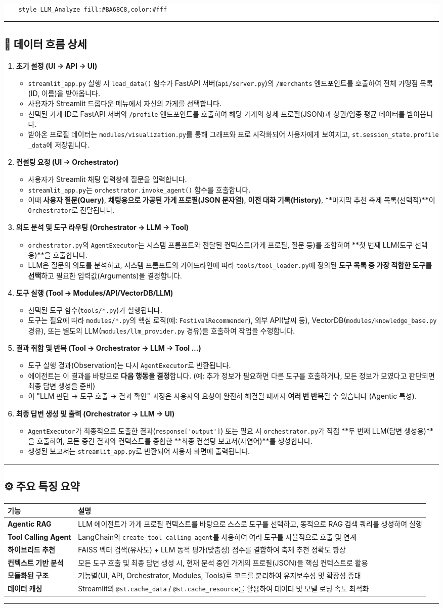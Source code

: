 ```mermaid
    style LLM_Analyze fill:#BA68C8,color:#fff
```

------------------------------------------------------------------------

## 📍 데이터 흐름 상세

1.  **초기 설정 (UI → API → UI)**
    * `streamlit_app.py` 실행 시 `load_data()` 함수가 FastAPI 서버(`api/server.py`)의 `/merchants` 엔드포인트를 호출하여 전체 가맹점 목록(ID, 이름)을 받아옵니다.
    * 사용자가 Streamlit 드롭다운 메뉴에서 자신의 가게를 선택합니다.
    * 선택된 가게 ID로 FastAPI 서버의 `/profile` 엔드포인트를 호출하여 해당 가게의 상세 프로필(JSON)과 상권/업종 평균 데이터를 받아옵니다.
    * 받아온 프로필 데이터는 `modules/visualization.py`를 통해 그래프와 표로 시각화되어 사용자에게 보여지고, `st.session_state.profile_data`에 저장됩니다.

2.  **컨설팅 요청 (UI → Orchestrator)**
    * 사용자가 Streamlit 채팅 입력창에 질문을 입력합니다.
    * `streamlit_app.py`는 `orchestrator.invoke_agent()` 함수를 호출합니다.
    * 이때 **사용자 질문(Query)**, **채팅용으로 가공된 가게 프로필(JSON 문자열)**, **이전 대화 기록(History)**, **마지막 추천 축제 목록(선택적)**이 `Orchestrator`로 전달됩니다.

3.  **의도 분석 및 도구 라우팅 (Orchestrator → LLM → Tool)**
    * `orchestrator.py`의 `AgentExecutor`는 시스템 프롬프트와 전달된 컨텍스트(가게 프로필, 질문 등)를 조합하여 **첫 번째 LLM(도구 선택용)**을 호출합니다.
    * LLM은 질문의 의도를 분석하고, 시스템 프롬프트의 가이드라인에 따라 `tools/tool_loader.py`에 정의된 **도구 목록 중 가장 적합한 도구를 선택**하고 필요한 입력값(Arguments)을 결정합니다.

4.  **도구 실행 (Tool → Modules/API/VectorDB/LLM)**
    * 선택된 도구 함수(`tools/*.py`)가 실행됩니다.
    * 도구는 필요에 따라 `modules/*.py`의 핵심 로직(예: `FestivalRecommender`), 외부 API(날씨 등), VectorDB(`modules/knowledge_base.py` 경유), 또는 별도의 LLM(`modules/llm_provider.py` 경유)을 호출하여 작업을 수행합니다.

5.  **결과 취합 및 반복 (Tool → Orchestrator → LLM → Tool ...)**
    * 도구 실행 결과(Observation)는 다시 `AgentExecutor`로 반환됩니다.
    * 에이전트는 이 결과를 바탕으로 **다음 행동을 결정**합니다. (예: 추가 정보가 필요하면 다른 도구를 호출하거나, 모든 정보가 모였다고 판단되면 최종 답변 생성을 준비)
    * 이 "LLM 판단 → 도구 호출 → 결과 확인" 과정은 사용자의 요청이 완전히 해결될 때까지 **여러 번 반복**될 수 있습니다 (Agentic 특성).

6.  **최종 답변 생성 및 출력 (Orchestrator → LLM → UI)**
    * `AgentExecutor`가 최종적으로 도출한 결과(`response['output']`) 또는 필요 시 `orchestrator.py`가 직접 **두 번째 LLM(답변 생성용)**을 호출하여, 모든 중간 결과와 컨텍스트를 종합한 **최종 컨설팅 보고서(자연어)**를 생성합니다.
    * 생성된 보고서는 `streamlit_app.py`로 반환되어 사용자 화면에 출력됩니다.

---

## ⚙️ 주요 특징 요약

| 기능                   | 설명                                                                                         |
| :--------------------- | :------------------------------------------------------------------------------------------- |
| **Agentic RAG** | LLM 에이전트가 가게 프로필 컨텍스트를 바탕으로 스스로 도구를 선택하고, 동적으로 RAG 검색 쿼리를 생성하여 실행 |
| **Tool Calling Agent** | LangChain의 `create_tool_calling_agent`를 사용하여 여러 도구를 자율적으로 호출 및 연계       |
| **하이브리드 추천** | FAISS 벡터 검색(유사도) + LLM 동적 평가(맞춤성) 점수를 결합하여 축제 추천 정확도 향상        |
| **컨텍스트 기반 분석** | 모든 도구 호출 및 최종 답변 생성 시, 현재 분석 중인 가게의 프로필(JSON)을 핵심 컨텍스트로 활용 |
| **모듈화된 구조** | 기능별(UI, API, Orchestrator, Modules, Tools)로 코드를 분리하여 유지보수성 및 확장성 증대     |
| **데이터 캐싱** | Streamlit의 `@st.cache_data` / `@st.cache_resource`를 활용하여 데이터 및 모델 로딩 속도 최적화 |

---